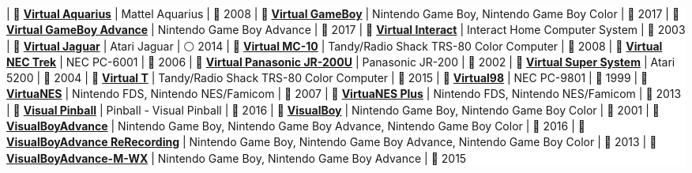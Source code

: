 | :file_folder: [**Virtual Aquarius**](https://github.com/PhoenixInteractiveNL/emuDownloadCenter/wiki/Emulator-vaquarius#menu) | Mattel Aquarius | :red_circle: 2008
| :file_folder: [**Virtual GameBoy**](https://github.com/PhoenixInteractiveNL/emuDownloadCenter/wiki/Emulator-vgb#menu) | Nintendo Game Boy, Nintendo Game Boy Color | :large_blue_circle: 2017
| :file_folder: [**Virtual GameBoy Advance**](https://github.com/PhoenixInteractiveNL/emuDownloadCenter/wiki/Emulator-vgba#menu) | Nintendo Game Boy Advance | :large_blue_circle: 2017
| :file_folder: [**Virtual Interact**](https://github.com/PhoenixInteractiveNL/emuDownloadCenter/wiki/Emulator-vinter#menu) | Interact Home Computer System | :red_circle: 2003
| :file_folder: [**Virtual Jaguar**](https://github.com/PhoenixInteractiveNL/emuDownloadCenter/wiki/Emulator-virtualjaguar#menu) | Atari Jaguar | :white_circle: 2014
| :file_folder: [**Virtual MC-10**](https://github.com/PhoenixInteractiveNL/emuDownloadCenter/wiki/Emulator-virtualmc10#menu) | Tandy/Radio Shack TRS-80 Color Computer | :red_circle: 2008
| :file_folder: [**Virtual NEC Trek**](https://github.com/PhoenixInteractiveNL/emuDownloadCenter/wiki/Emulator-virtualnectrek#menu) | NEC PC-6001 | :red_circle: 2006
| :file_folder: [**Virtual Panasonic JR-200U**](https://github.com/PhoenixInteractiveNL/emuDownloadCenter/wiki/Emulator-virtpanajr#menu) | Panasonic JR-200 | :red_circle: 2002
| :file_folder: [**Virtual Super System**](https://github.com/PhoenixInteractiveNL/emuDownloadCenter/wiki/Emulator-vss#menu) | Atari 5200 | :red_circle: 2004
| :file_folder: [**Virtual T**](https://github.com/PhoenixInteractiveNL/emuDownloadCenter/wiki/Emulator-virtualt#menu) | Tandy/Radio Shack TRS-80 Color Computer | :large_blue_circle: 2015
| :file_folder: [**Virtual98**](https://github.com/PhoenixInteractiveNL/emuDownloadCenter/wiki/Emulator-virtual98#menu) | NEC PC-9801 | :red_circle: 1999
| :file_folder: [**VirtuaNES**](https://github.com/PhoenixInteractiveNL/emuDownloadCenter/wiki/Emulator-virtuanes#menu) | Nintendo FDS, Nintendo NES/Famicom | :red_circle: 2007
| :file_folder: [**VirtuaNES Plus**](https://github.com/PhoenixInteractiveNL/emuDownloadCenter/wiki/Emulator-virtuanesplus#menu) | Nintendo FDS, Nintendo NES/Famicom | :red_circle: 2013
| :file_folder: [**Visual Pinball**](https://github.com/PhoenixInteractiveNL/emuDownloadCenter/wiki/Emulator-visualpinball#menu) | Pinball - Visual Pinball | :large_blue_circle: 2016
| :file_folder: [**VisualBoy**](https://github.com/PhoenixInteractiveNL/emuDownloadCenter/wiki/Emulator-visualboy#menu) | Nintendo Game Boy, Nintendo Game Boy Color | :red_circle: 2001
| :file_folder: [**VisualBoyAdvance**](https://github.com/PhoenixInteractiveNL/emuDownloadCenter/wiki/Emulator-visualboyadvance#menu) | Nintendo Game Boy, Nintendo Game Boy Advance, Nintendo Game Boy Color | :large_blue_circle: 2016
| :file_folder: [**VisualBoyAdvance ReRecording**](https://github.com/PhoenixInteractiveNL/emuDownloadCenter/wiki/Emulator-visualboyadvancerr#menu) | Nintendo Game Boy, Nintendo Game Boy Advance, Nintendo Game Boy Color | :red_circle: 2013
| :file_folder: [**VisualBoyAdvance-M-WX**](https://github.com/PhoenixInteractiveNL/emuDownloadCenter/wiki/Emulator-vbam#menu) | Nintendo Game Boy, Nintendo Game Boy Advance | :large_blue_circle: 2015
